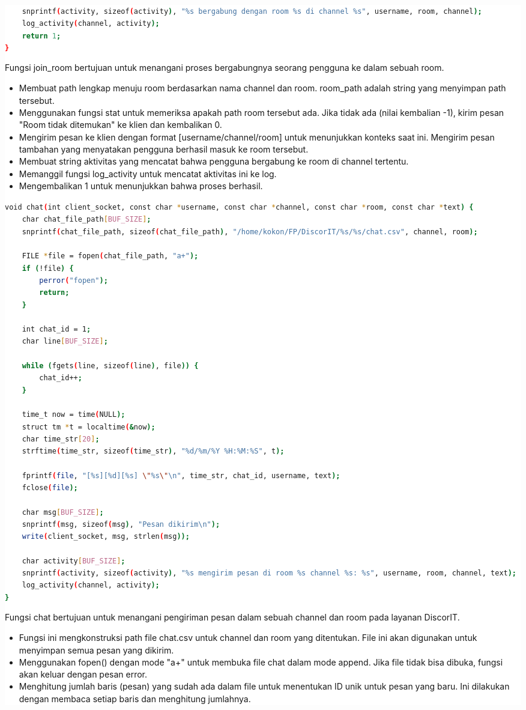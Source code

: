 ```bash
    snprintf(activity, sizeof(activity), "%s bergabung dengan room %s di channel %s", username, room, channel);
    log_activity(channel, activity);
    return 1;
}
```
Fungsi join_room bertujuan untuk menangani proses bergabungnya seorang pengguna ke dalam sebuah room.
* Membuat path lengkap menuju room berdasarkan nama channel dan room. room_path adalah string yang menyimpan path tersebut.
* Menggunakan fungsi stat untuk memeriksa apakah path room tersebut ada. Jika tidak ada (nilai kembalian -1), kirim pesan "Room tidak ditemukan" ke klien dan kembalikan 0.
* Mengirim pesan ke klien dengan format [username/channel/room] untuk menunjukkan konteks saat ini. Mengirim pesan tambahan yang menyatakan pengguna berhasil masuk ke room tersebut.
* Membuat string aktivitas yang mencatat bahwa pengguna bergabung ke room di channel tertentu.
* Memanggil fungsi log_activity untuk mencatat aktivitas ini ke log.
* Mengembalikan 1 untuk menunjukkan bahwa proses berhasil.
```bash
void chat(int client_socket, const char *username, const char *channel, const char *room, const char *text) {
    char chat_file_path[BUF_SIZE];
    snprintf(chat_file_path, sizeof(chat_file_path), "/home/kokon/FP/DiscorIT/%s/%s/chat.csv", channel, room);

    FILE *file = fopen(chat_file_path, "a+");
    if (!file) {
        perror("fopen");
        return;
    }

    int chat_id = 1;
    char line[BUF_SIZE];

    while (fgets(line, sizeof(line), file)) {
        chat_id++;
    }

    time_t now = time(NULL);
    struct tm *t = localtime(&now);
    char time_str[20];
    strftime(time_str, sizeof(time_str), "%d/%m/%Y %H:%M:%S", t);

    fprintf(file, "[%s][%d][%s] \"%s\"\n", time_str, chat_id, username, text);
    fclose(file);

    char msg[BUF_SIZE];
    snprintf(msg, sizeof(msg), "Pesan dikirim\n");
    write(client_socket, msg, strlen(msg));

    char activity[BUF_SIZE];
    snprintf(activity, sizeof(activity), "%s mengirim pesan di room %s channel %s: %s", username, room, channel, text);
    log_activity(channel, activity);
}
```
Fungsi chat bertujuan untuk menangani pengiriman pesan dalam sebuah channel dan room pada layanan DiscorIT. 
* Fungsi ini mengkonstruksi path file chat.csv untuk channel dan room yang ditentukan. File ini akan digunakan untuk menyimpan semua pesan yang dikirim.
* Menggunakan fopen() dengan mode "a+" untuk membuka file chat dalam mode append. Jika file tidak bisa dibuka, fungsi akan keluar dengan pesan error.
* Menghitung jumlah baris (pesan) yang sudah ada dalam file untuk menentukan ID unik untuk pesan yang baru. Ini dilakukan dengan membaca setiap baris dan menghitung jumlahnya.